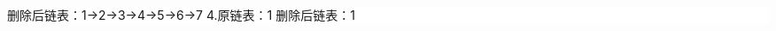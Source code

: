   删除后链表：1->2->3->4->5->6->7
4.原链表：1
  删除后链表：1


  [1]: http://img.blog.csdn.net/20170207215222053?watermark/2/text/aHR0cDovL2Jsb2cuY3Nkbi5uZXQvaW5zcGlyZWRiaA==/font/5a6L5L2T/fontsize/400/fill/I0JBQkFCMA==/dissolve/70/gravity/SouthEast
